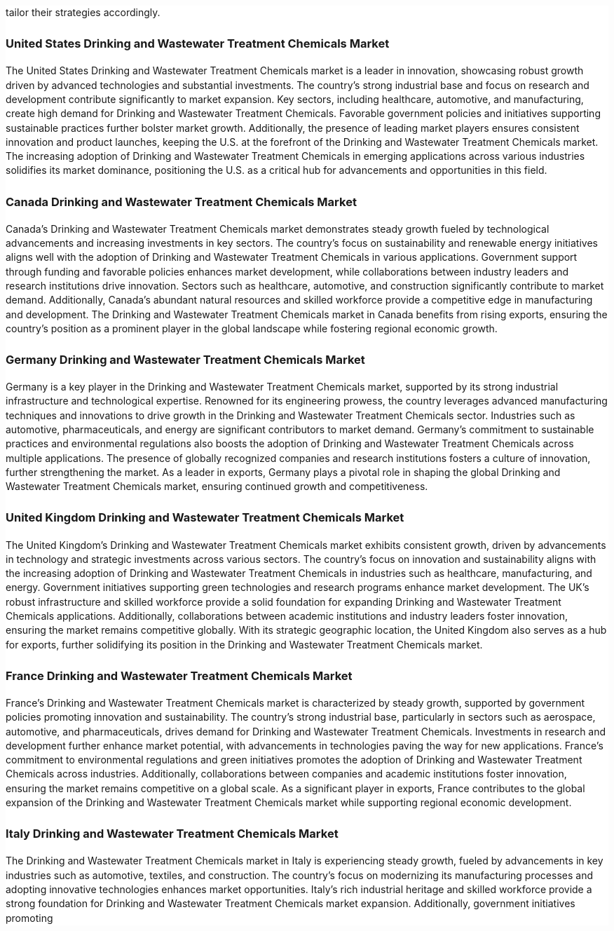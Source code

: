 tailor their strategies accordingly.</p><h3>United States Drinking and Wastewater Treatment Chemicals Market</h3><p>The United States Drinking and Wastewater Treatment Chemicals market is a leader in innovation, showcasing robust growth driven by advanced technologies and substantial investments. The country&rsquo;s strong industrial base and focus on research and development contribute significantly to market expansion. Key sectors, including healthcare, automotive, and manufacturing, create high demand for Drinking and Wastewater Treatment Chemicals. Favorable government policies and initiatives supporting sustainable practices further bolster market growth. Additionally, the presence of leading market players ensures consistent innovation and product launches, keeping the U.S. at the forefront of the Drinking and Wastewater Treatment Chemicals market. The increasing adoption of Drinking and Wastewater Treatment Chemicals in emerging applications across various industries solidifies its market dominance, positioning the U.S. as a critical hub for advancements and opportunities in this field.</p><h3>Canada Drinking and Wastewater Treatment Chemicals Market</h3><p>Canada&rsquo;s Drinking and Wastewater Treatment Chemicals market demonstrates steady growth fueled by technological advancements and increasing investments in key sectors. The country&rsquo;s focus on sustainability and renewable energy initiatives aligns well with the adoption of Drinking and Wastewater Treatment Chemicals in various applications. Government support through funding and favorable policies enhances market development, while collaborations between industry leaders and research institutions drive innovation. Sectors such as healthcare, automotive, and construction significantly contribute to market demand. Additionally, Canada&rsquo;s abundant natural resources and skilled workforce provide a competitive edge in manufacturing and development. The Drinking and Wastewater Treatment Chemicals market in Canada benefits from rising exports, ensuring the country&rsquo;s position as a prominent player in the global landscape while fostering regional economic growth.</p><h3>Germany Drinking and Wastewater Treatment Chemicals Market</h3><p>Germany is a key player in the Drinking and Wastewater Treatment Chemicals market, supported by its strong industrial infrastructure and technological expertise. Renowned for its engineering prowess, the country leverages advanced manufacturing techniques and innovations to drive growth in the Drinking and Wastewater Treatment Chemicals sector. Industries such as automotive, pharmaceuticals, and energy are significant contributors to market demand. Germany&rsquo;s commitment to sustainable practices and environmental regulations also boosts the adoption of Drinking and Wastewater Treatment Chemicals across multiple applications. The presence of globally recognized companies and research institutions fosters a culture of innovation, further strengthening the market. As a leader in exports, Germany plays a pivotal role in shaping the global Drinking and Wastewater Treatment Chemicals market, ensuring continued growth and competitiveness.</p><h3>United Kingdom Drinking and Wastewater Treatment Chemicals Market</h3><p>The United Kingdom&rsquo;s Drinking and Wastewater Treatment Chemicals market exhibits consistent growth, driven by advancements in technology and strategic investments across various sectors. The country&rsquo;s focus on innovation and sustainability aligns with the increasing adoption of Drinking and Wastewater Treatment Chemicals in industries such as healthcare, manufacturing, and energy. Government initiatives supporting green technologies and research programs enhance market development. The UK&rsquo;s robust infrastructure and skilled workforce provide a solid foundation for expanding Drinking and Wastewater Treatment Chemicals applications. Additionally, collaborations between academic institutions and industry leaders foster innovation, ensuring the market remains competitive globally. With its strategic geographic location, the United Kingdom also serves as a hub for exports, further solidifying its position in the Drinking and Wastewater Treatment Chemicals market.</p><h3>France Drinking and Wastewater Treatment Chemicals Market</h3><p>France&rsquo;s Drinking and Wastewater Treatment Chemicals market is characterized by steady growth, supported by government policies promoting innovation and sustainability. The country&rsquo;s strong industrial base, particularly in sectors such as aerospace, automotive, and pharmaceuticals, drives demand for Drinking and Wastewater Treatment Chemicals. Investments in research and development further enhance market potential, with advancements in technologies paving the way for new applications. France&rsquo;s commitment to environmental regulations and green initiatives promotes the adoption of Drinking and Wastewater Treatment Chemicals across industries. Additionally, collaborations between companies and academic institutions foster innovation, ensuring the market remains competitive on a global scale. As a significant player in exports, France contributes to the global expansion of the Drinking and Wastewater Treatment Chemicals market while supporting regional economic development.</p><h3>Italy Drinking and Wastewater Treatment Chemicals Market</h3><p>The Drinking and Wastewater Treatment Chemicals market in Italy is experiencing steady growth, fueled by advancements in key industries such as automotive, textiles, and construction. The country&rsquo;s focus on modernizing its manufacturing processes and adopting innovative technologies enhances market opportunities. Italy&rsquo;s rich industrial heritage and skilled workforce provide a strong foundation for Drinking and Wastewater Treatment Chemicals market expansion. Additionally, government initiatives promoting